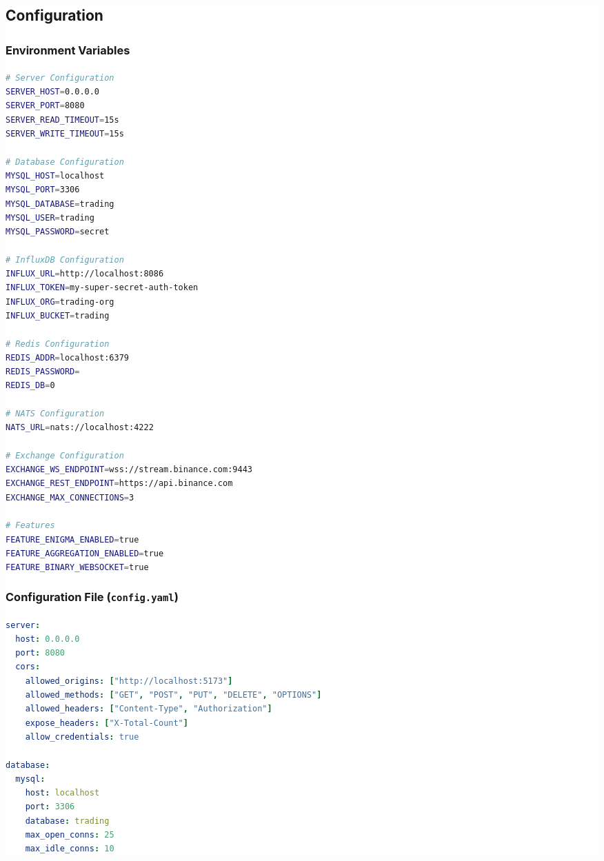 ## Configuration

### Environment Variables

```bash
# Server Configuration
SERVER_HOST=0.0.0.0
SERVER_PORT=8080
SERVER_READ_TIMEOUT=15s
SERVER_WRITE_TIMEOUT=15s

# Database Configuration
MYSQL_HOST=localhost
MYSQL_PORT=3306
MYSQL_DATABASE=trading
MYSQL_USER=trading
MYSQL_PASSWORD=secret

# InfluxDB Configuration
INFLUX_URL=http://localhost:8086
INFLUX_TOKEN=my-super-secret-auth-token
INFLUX_ORG=trading-org
INFLUX_BUCKET=trading

# Redis Configuration
REDIS_ADDR=localhost:6379
REDIS_PASSWORD=
REDIS_DB=0

# NATS Configuration
NATS_URL=nats://localhost:4222

# Exchange Configuration
EXCHANGE_WS_ENDPOINT=wss://stream.binance.com:9443
EXCHANGE_REST_ENDPOINT=https://api.binance.com
EXCHANGE_MAX_CONNECTIONS=3

# Features
FEATURE_ENIGMA_ENABLED=true
FEATURE_AGGREGATION_ENABLED=true
FEATURE_BINARY_WEBSOCKET=true
```

### Configuration File (`config.yaml`)

```yaml
server:
  host: 0.0.0.0
  port: 8080
  cors:
    allowed_origins: ["http://localhost:5173"]
    allowed_methods: ["GET", "POST", "PUT", "DELETE", "OPTIONS"]
    allowed_headers: ["Content-Type", "Authorization"]
    expose_headers: ["X-Total-Count"]
    allow_credentials: true

database:
  mysql:
    host: localhost
    port: 3306
    database: trading
    max_open_conns: 25
    max_idle_conns: 10
```